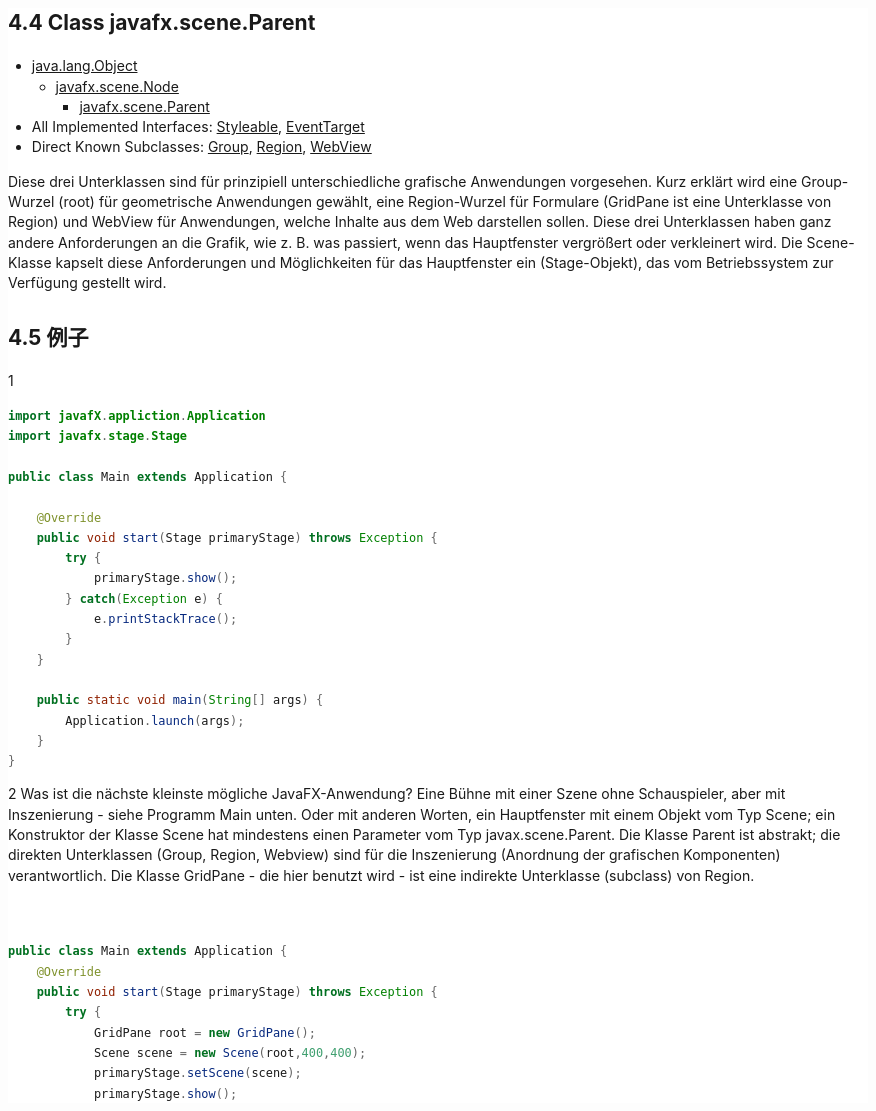 
## 4.4 Class javafx.scene.Parent

-   [java.lang.Object](https://docs.oracle.com/en/java/javase/17/docs/api/java.base/java/lang/Object.html)
    -   [javafx.scene.Node](https://openjfx.io/javadoc/11/javafx.graphics/javafx/scene/Node.html)
        -   [javafx.scene.Parent](https://openjfx.io/javadoc/11/javafx.graphics/javafx/scene/Parent.html)
-   All Implemented Interfaces: [Styleable](https://openjfx.io/javadoc/11/javafx.graphics/javafx/css/Styleable.html), [EventTarget](https://openjfx.io/javadoc/11/javafx.base/javafx/event/EventTarget.html)
- Direct Known Subclasses: [Group](https://openjfx.io/javadoc/11/javafx.graphics/javafx/scene/Group.html), [Region](https://openjfx.io/javadoc/11/javafx.graphics/javafx/scene/layout/Region.html), [WebView](https://openjfx.io/javadoc/11/javafx.web/javafx/scene/web/WebView.html)

Diese drei Unterklassen sind für prinzipiell unterschiedliche grafische Anwendungen vorgesehen. Kurz erklärt wird eine Group-Wurzel (root) für geometrische Anwendungen gewählt, eine Region-Wurzel für Formulare (GridPane ist eine Unterklasse von Region) und WebView für Anwendungen, welche Inhalte aus dem Web darstellen sollen. Diese drei Unterklassen haben ganz andere Anforderungen an die Grafik, wie z. B. was passiert, wenn das Hauptfenster vergrößert oder verkleinert wird. Die Scene-Klasse kapselt diese Anforderungen und Möglichkeiten für das Hauptfenster ein (Stage-Objekt), das vom Betriebssystem zur Verfügung gestellt wird.

## 4.5 例子

1 
```java
import javafX.appliction.Application
import javafx.stage.Stage

public class Main extends Application {

    @Override
    public void start(Stage primaryStage) throws Exception {
        try {
            primaryStage.show();
        } catch(Exception e) {
            e.printStackTrace();
        }
    }
    
    public static void main(String[] args) {
        Application.launch(args);
    }
}
```


2
Was ist die nächste kleinste mögliche JavaFX-Anwendung? Eine Bühne mit einer Szene ohne Schauspieler, aber mit Inszenierung - siehe Programm Main unten. Oder mit anderen Worten, ein Hauptfenster mit einem Objekt vom Typ Scene; ein Konstruktor der Klasse Scene hat mindestens einen Parameter vom Typ javax.scene.Parent. Die Klasse Parent ist abstrakt; die direkten Unterklassen (Group, Region, Webview) sind für die Inszenierung (Anordnung der grafischen Komponenten) verantwortlich. Die Klasse GridPane - die hier benutzt wird - ist eine indirekte Unterklasse (subclass) von Region.
```java
 	

public class Main extends Application {
    @Override
    public void start(Stage primaryStage) throws Exception {
        try {
            GridPane root = new GridPane();
            Scene scene = new Scene(root,400,400);
            primaryStage.setScene(scene);
            primaryStage.show();
```